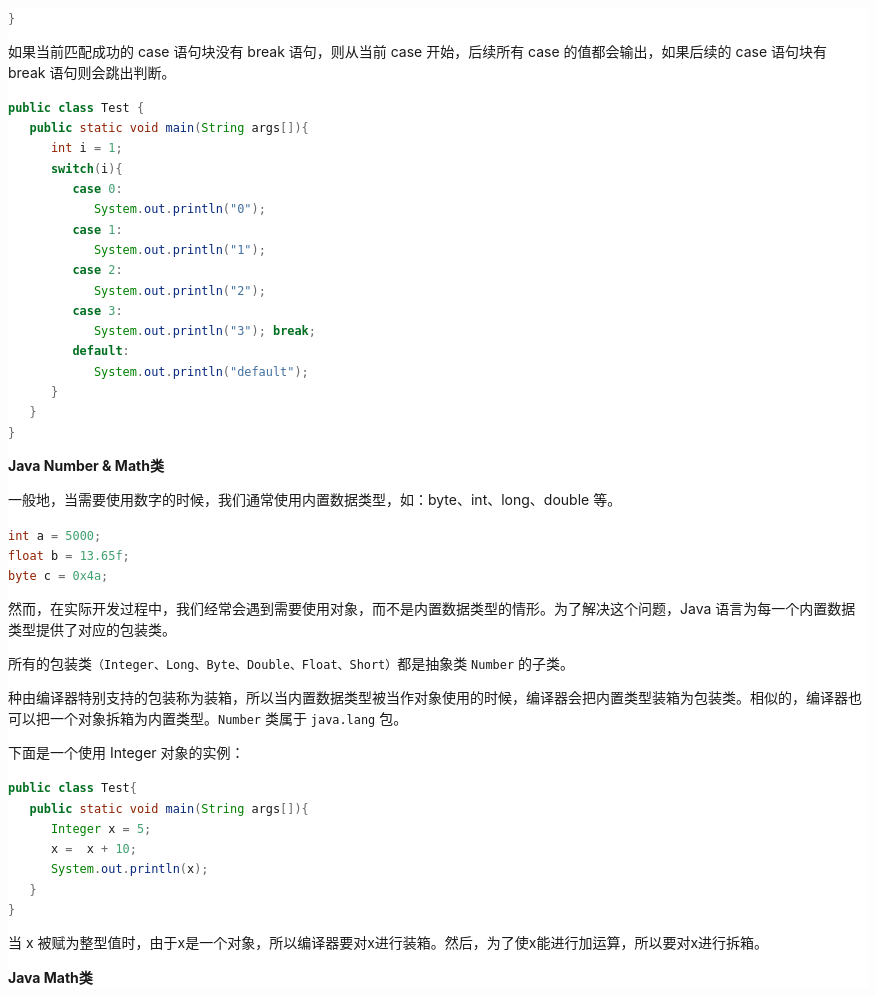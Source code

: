 ```java
}
```

如果当前匹配成功的 case 语句块没有 break 语句，则从当前 case 开始，后续所有 case 的值都会输出，如果后续的 case 语句块有 break 语句则会跳出判断。

```java
public class Test {
   public static void main(String args[]){
      int i = 1;
      switch(i){
         case 0:
            System.out.println("0");
         case 1:
            System.out.println("1");
         case 2:
            System.out.println("2");
         case 3:
            System.out.println("3"); break;
         default:
            System.out.println("default");
      }
   }
}
```

**Java Number & Math类**

一般地，当需要使用数字的时候，我们通常使用内置数据类型，如：byte、int、long、double 等。

```java
int a = 5000;
float b = 13.65f;
byte c = 0x4a;
```

然而，在实际开发过程中，我们经常会遇到需要使用对象，而不是内置数据类型的情形。为了解决这个问题，Java 语言为每一个内置数据类型提供了对应的包装类。

所有的包装类`（Integer、Long、Byte、Double、Float、Short）`都是抽象类 `Number` 的子类。

种由编译器特别支持的包装称为装箱，所以当内置数据类型被当作对象使用的时候，编译器会把内置类型装箱为包装类。相似的，编译器也可以把一个对象拆箱为内置类型。`Number` 类属于 `java.lang` 包。

下面是一个使用 Integer 对象的实例：
```java
public class Test{
   public static void main(String args[]){
      Integer x = 5;
      x =  x + 10;
      System.out.println(x); 
   }
}
```

当 x 被赋为整型值时，由于x是一个对象，所以编译器要对x进行装箱。然后，为了使x能进行加运算，所以要对x进行拆箱。

**Java Math类**
